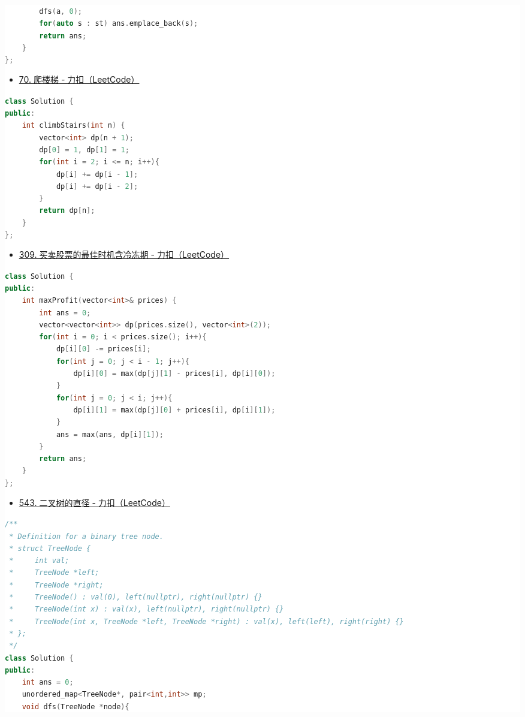 ```cpp
        dfs(a, 0);
        for(auto s : st) ans.emplace_back(s);
        return ans;
    }
};
```

* [70. 爬楼梯 - 力扣（LeetCode）](https://leetcode.cn/problems/climbing-stairs/)

```cpp
class Solution {
public:
    int climbStairs(int n) {
        vector<int> dp(n + 1);
        dp[0] = 1, dp[1] = 1;
        for(int i = 2; i <= n; i++){
            dp[i] += dp[i - 1];
            dp[i] += dp[i - 2];
        }
        return dp[n];
    }
};
```

* [309. 买卖股票的最佳时机含冷冻期 - 力扣（LeetCode）](https://leetcode.cn/problems/best-time-to-buy-and-sell-stock-with-cooldown/)

```cpp
class Solution {
public:
    int maxProfit(vector<int>& prices) {
        int ans = 0;
        vector<vector<int>> dp(prices.size(), vector<int>(2));
        for(int i = 0; i < prices.size(); i++){
            dp[i][0] -= prices[i];
            for(int j = 0; j < i - 1; j++){
                dp[i][0] = max(dp[j][1] - prices[i], dp[i][0]);
            }
            for(int j = 0; j < i; j++){
                dp[i][1] = max(dp[j][0] + prices[i], dp[i][1]);
            }
            ans = max(ans, dp[i][1]);
        }
        return ans;
    }
};
```

* [543. 二叉树的直径 - 力扣（LeetCode）](https://leetcode.cn/problems/diameter-of-binary-tree/)

```cpp
/**
 * Definition for a binary tree node.
 * struct TreeNode {
 *     int val;
 *     TreeNode *left;
 *     TreeNode *right;
 *     TreeNode() : val(0), left(nullptr), right(nullptr) {}
 *     TreeNode(int x) : val(x), left(nullptr), right(nullptr) {}
 *     TreeNode(int x, TreeNode *left, TreeNode *right) : val(x), left(left), right(right) {}
 * };
 */
class Solution {
public:
    int ans = 0;
    unordered_map<TreeNode*, pair<int,int>> mp;
    void dfs(TreeNode *node){
```